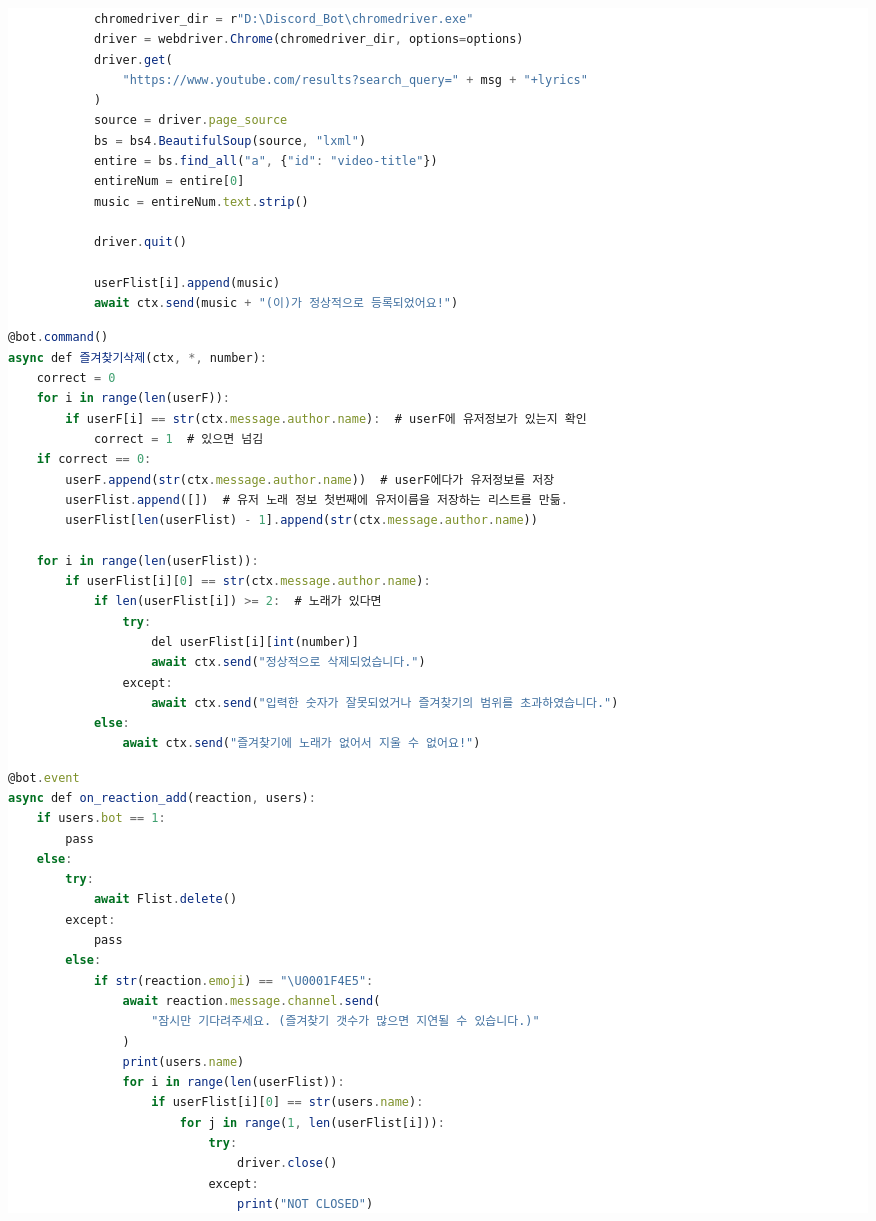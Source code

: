 ```jsx
            chromedriver_dir = r"D:\Discord_Bot\chromedriver.exe"
            driver = webdriver.Chrome(chromedriver_dir, options=options)
            driver.get(
                "https://www.youtube.com/results?search_query=" + msg + "+lyrics"
            )
            source = driver.page_source
            bs = bs4.BeautifulSoup(source, "lxml")
            entire = bs.find_all("a", {"id": "video-title"})
            entireNum = entire[0]
            music = entireNum.text.strip()

            driver.quit()

            userFlist[i].append(music)
            await ctx.send(music + "(이)가 정상적으로 등록되었어요!")
```

```jsx
@bot.command()
async def 즐겨찾기삭제(ctx, *, number):
    correct = 0
    for i in range(len(userF)):
        if userF[i] == str(ctx.message.author.name):  # userF에 유저정보가 있는지 확인
            correct = 1  # 있으면 넘김
    if correct == 0:
        userF.append(str(ctx.message.author.name))  # userF에다가 유저정보를 저장
        userFlist.append([])  # 유저 노래 정보 첫번째에 유저이름을 저장하는 리스트를 만듦.
        userFlist[len(userFlist) - 1].append(str(ctx.message.author.name))

    for i in range(len(userFlist)):
        if userFlist[i][0] == str(ctx.message.author.name):
            if len(userFlist[i]) >= 2:  # 노래가 있다면
                try:
                    del userFlist[i][int(number)]
                    await ctx.send("정상적으로 삭제되었습니다.")
                except:
                    await ctx.send("입력한 숫자가 잘못되었거나 즐겨찾기의 범위를 초과하였습니다.")
            else:
                await ctx.send("즐겨찾기에 노래가 없어서 지울 수 없어요!")
```

```jsx
@bot.event
async def on_reaction_add(reaction, users):
    if users.bot == 1:
        pass
    else:
        try:
            await Flist.delete()
        except:
            pass
        else:
            if str(reaction.emoji) == "\U0001F4E5":
                await reaction.message.channel.send(
                    "잠시만 기다려주세요. (즐겨찾기 갯수가 많으면 지연될 수 있습니다.)"
                )
                print(users.name)
                for i in range(len(userFlist)):
                    if userFlist[i][0] == str(users.name):
                        for j in range(1, len(userFlist[i])):
                            try:
                                driver.close()
                            except:
                                print("NOT CLOSED")
```